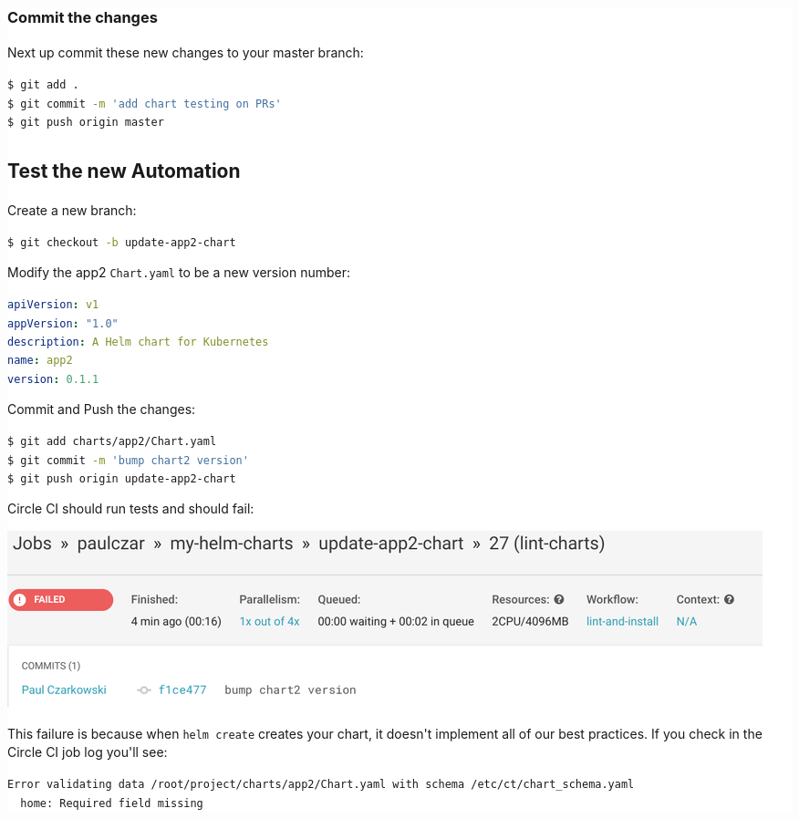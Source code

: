 ### Commit the changes

Next up commit these new changes to your master branch:

```bash
$ git add .
$ git commit -m 'add chart testing on PRs'
$ git push origin master
```

## Test the new Automation

Create a new branch:

```bash
$ git checkout -b update-app2-chart
```

Modify the app2 `Chart.yaml` to be a new version number:

```yaml
apiVersion: v1
appVersion: "1.0"
description: A Helm chart for Kubernetes
name: app2
version: 0.1.1
```

Commit and Push the changes:

```bash
$ git add charts/app2/Chart.yaml
$ git commit -m 'bump chart2 version'
$ git push origin update-app2-chart
```

Circle CI should run tests and should fail:

![circle fail test](circle-test-fail.png)

This failure is because when `helm create` creates your chart, it doesn't implement all of our best practices. If you check in the Circle CI job log you'll see:

```text
Error validating data /root/project/charts/app2/Chart.yaml with schema /etc/ct/chart_schema.yaml
  home: Required field missing
```
